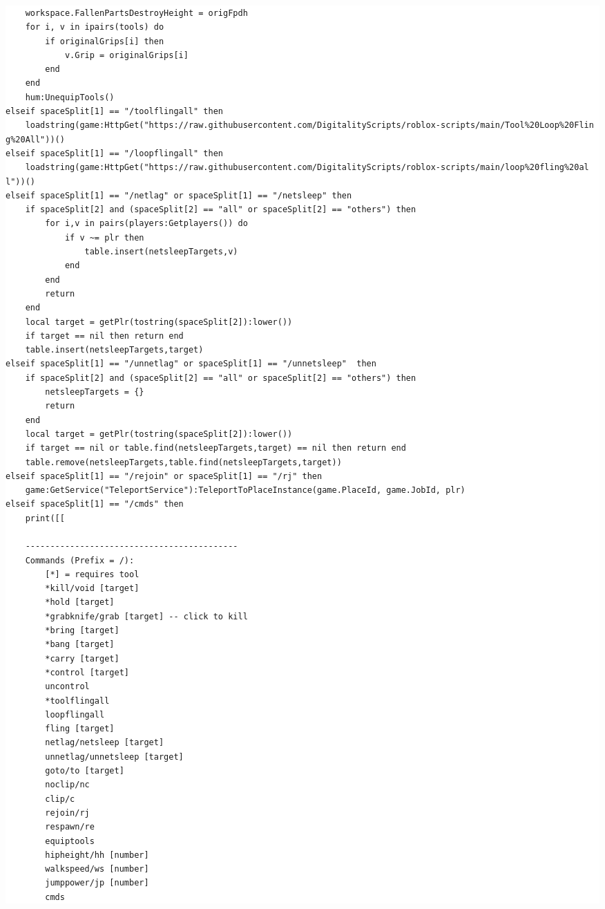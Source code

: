         workspace.FallenPartsDestroyHeight = origFpdh
        for i, v in ipairs(tools) do
            if originalGrips[i] then
                v.Grip = originalGrips[i]
            end
        end
        hum:UnequipTools()
    elseif spaceSplit[1] == "/toolflingall" then
        loadstring(game:HttpGet("https://raw.githubusercontent.com/DigitalityScripts/roblox-scripts/main/Tool%20Loop%20Fling%20All"))()
    elseif spaceSplit[1] == "/loopflingall" then
        loadstring(game:HttpGet("https://raw.githubusercontent.com/DigitalityScripts/roblox-scripts/main/loop%20fling%20all"))()
    elseif spaceSplit[1] == "/netlag" or spaceSplit[1] == "/netsleep" then
        if spaceSplit[2] and (spaceSplit[2] == "all" or spaceSplit[2] == "others") then
            for i,v in pairs(players:Getplayers()) do
                if v ~= plr then
                    table.insert(netsleepTargets,v)
                end
            end
            return
        end
        local target = getPlr(tostring(spaceSplit[2]):lower())
        if target == nil then return end
        table.insert(netsleepTargets,target)
    elseif spaceSplit[1] == "/unnetlag" or spaceSplit[1] == "/unnetsleep"  then
        if spaceSplit[2] and (spaceSplit[2] == "all" or spaceSplit[2] == "others") then
            netsleepTargets = {}
            return
        end
        local target = getPlr(tostring(spaceSplit[2]):lower())
        if target == nil or table.find(netsleepTargets,target) == nil then return end
        table.remove(netsleepTargets,table.find(netsleepTargets,target))
    elseif spaceSplit[1] == "/rejoin" or spaceSplit[1] == "/rj" then
        game:GetService("TeleportService"):TeleportToPlaceInstance(game.PlaceId, game.JobId, plr)
    elseif spaceSplit[1] == "/cmds" then
        print([[
        
        -------------------------------------------
        Commands (Prefix = /):
            [*] = requires tool
            *kill/void [target]
            *hold [target]
            *grabknife/grab [target] -- click to kill
            *bring [target]
            *bang [target]
            *carry [target]
            *control [target]
            uncontrol
            *toolflingall
            loopflingall
            fling [target]
            netlag/netsleep [target]
            unnetlag/unnetsleep [target]
            goto/to [target]
            noclip/nc
            clip/c
            rejoin/rj
            respawn/re
            equiptools
            hipheight/hh [number]
            walkspeed/ws [number]
            jumppower/jp [number]
            cmds